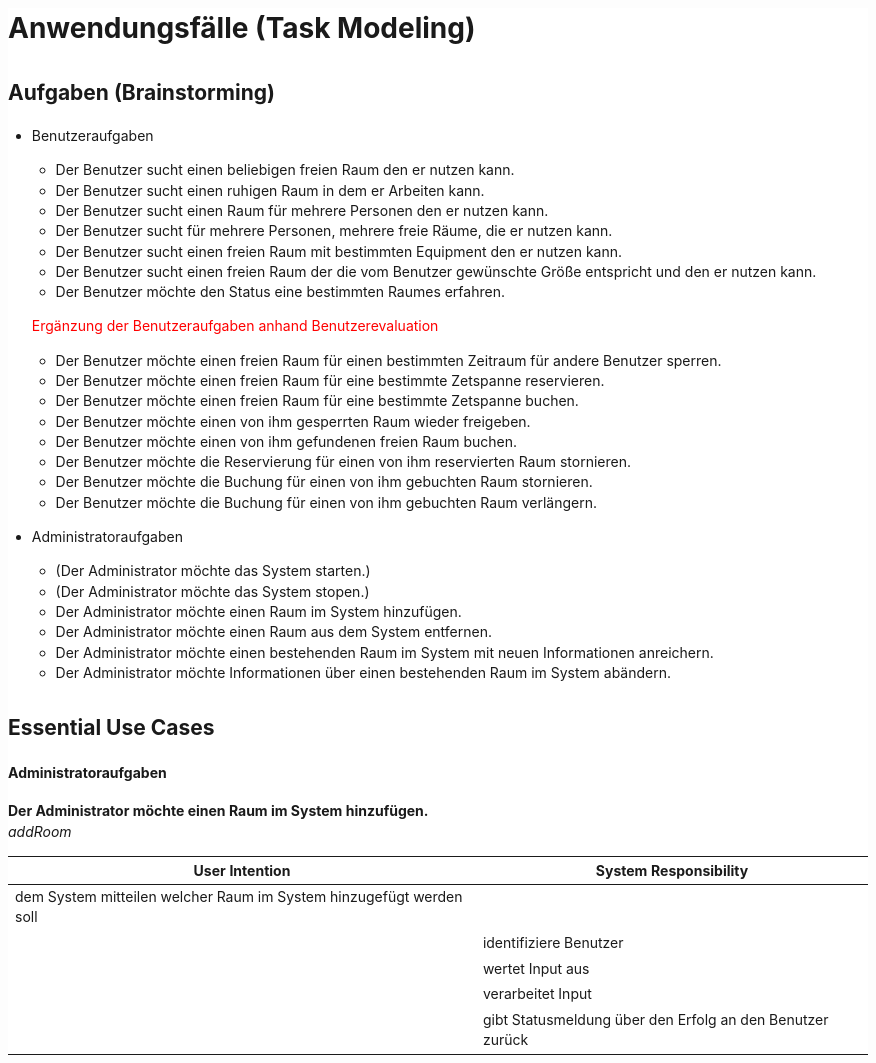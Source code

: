 # Anwendungsfälle (Task Modeling)

## Aufgaben (Brainstorming)

* Benutzeraufgaben
    - Der Benutzer sucht einen beliebigen freien Raum den er nutzen kann.
    - Der Benutzer sucht einen ruhigen Raum in dem er Arbeiten kann.
    - Der Benutzer sucht einen Raum für mehrere Personen den er nutzen kann.
    - Der Benutzer sucht für mehrere Personen, mehrere freie Räume, die er nutzen kann.
    - Der Benutzer sucht einen freien Raum mit bestimmten Equipment den er nutzen kann.
    - Der Benutzer sucht einen freien Raum der die vom Benutzer gewünschte Größe entspricht und den er nutzen kann.
    - Der Benutzer möchte den Status eine bestimmten Raumes erfahren. 
    
    <span style="color:red;">Ergänzung der Benutzeraufgaben anhand Benutzerevaluation</span> 
    
    - Der Benutzer möchte einen freien Raum für einen bestimmten Zeitraum für andere Benutzer sperren.
    - Der Benutzer möchte einen freien Raum für eine bestimmte Zetspanne reservieren.
    - Der Benutzer möchte einen freien Raum für eine bestimmte Zetspanne buchen.
    - Der Benutzer möchte einen von ihm gesperrten Raum wieder freigeben.
    - Der Benutzer möchte einen von ihm gefundenen freien Raum buchen.
    - Der Benutzer möchte die Reservierung für einen von ihm reservierten Raum stornieren.
    - Der Benutzer möchte die Buchung für einen von ihm gebuchten Raum stornieren.
    - Der Benutzer möchte die Buchung für einen von ihm gebuchten Raum verlängern.
    
* Administratoraufgaben
    - (Der Administrator möchte das System starten.)
    - (Der Administrator möchte das System stopen.)
    - Der Administrator möchte einen Raum im System hinzufügen.
    - Der Administrator möchte einen Raum aus dem System entfernen.
    - Der Administrator möchte einen bestehenden Raum im System mit neuen Informationen anreichern.
    - Der Administrator möchte Informationen über einen bestehenden Raum im System abändern.

## Essential Use Cases

#### Administratoraufgaben

__Der Administrator möchte einen Raum im System hinzufügen.__  
*addRoom* 

| User Intention | System Responsibility |
| ---------------| --------------------- |
|  dem System mitteilen welcher Raum im System hinzugefügt werden soll |  |
|   | identifiziere Benutzer |
|   | wertet Input aus |
|   | verarbeitet Input |
|   | gibt Statusmeldung über den Erfolg an den Benutzer zurück |
